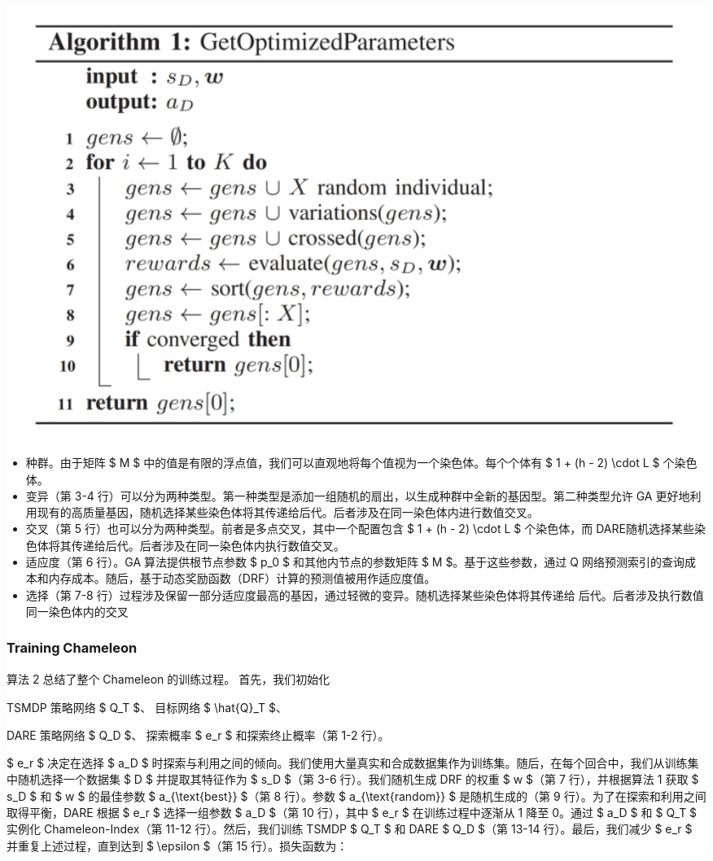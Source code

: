![img](../images/Chameleon-Towards-Update-Efficient-Learned-Indexing-for-Locally-Skewed-Data/image12.png)

- 种群。由于矩阵 $ M $ 中的值是有限的浮点值，我们可以直观地将每个值视为一个染色体。每个个体有 $ 1 + (h - 2) \cdot L $ 个染色体。
- 变异（第 3-4 行）可以分为两种类型。第一种类型是添加一组随机的扇出，以生成种群中全新的基因型。第二种类型允许 GA 更好地利用现有的高质量基因，随机选择某些染色体将其传递给后代。后者涉及在同一染色体内进行数值交叉。
- 交叉（第 5 行）也可以分为两种类型。前者是多点交叉，其中一个配置包含 $ 1 + (h - 2) \cdot L $ 个染色体，而 DARE随机选择某些染色体将其传递给后代。后者涉及在同一染色体内执行数值交叉。
- 适应度（第 6 行）。GA 算法提供根节点参数 $ p_0 $ 和其他内节点的参数矩阵 $ M $。基于这些参数，通过 Q 网络预测索引的查询成本和内存成本。随后，基于动态奖励函数（DRF）计算的预测值被用作适应度值。
- 选择（第 7-8 行）过程涉及保留一部分适应度最高的基因，通过轻微的变异。随机选择某些染色体将其传递给
后代。后者涉及执行数值
同一染色体内的交叉

### Training Chameleon
算法 2 总结了整个 Chameleon 的训练过程。
首先，我们初始化 

TSMDP 策略网络 $ Q_T $、 
目标网络 $ \hat{Q}_T $、 

DARE 策略网络 $ Q_D $、 
探索概率 $ e_r $ 和探索终止概率（第 1-2 行）。

$ e_r $ 决定在选择 $ a_D $ 时探索与利用之间的倾向。我们使用大量真实和合成数据集作为训练集。随后，在每个回合中，我们从训练集中随机选择一个数据集 $ D $ 并提取其特征作为 $ s_D $（第 3-6 行）。我们随机生成 DRF 的权重 $ w $（第 7 行），并根据算法 1 获取 $ s_D $ 和 $ w $ 的最佳参数 $ a_{\text{best}} $（第 8 行）。参数 $ a_{\text{random}} $ 是随机生成的（第 9 行）。为了在探索和利用之间取得平衡，DARE 根据 $ e_r $ 选择一组参数 $ a_D $（第 10 行），其中 $ e_r $ 在训练过程中逐渐从 1 降至 0。通过 $ a_D $ 和 $ Q_T $ 实例化 Chameleon-Index（第 11-12 行）。然后，我们训练 TSMDP $ Q_T $ 和 DARE $ Q_D $（第 13-14 行）。最后，我们减少 $ e_r $ 并重复上述过程，直到达到 $ \epsilon $（第 15 行）。损失函数为：
